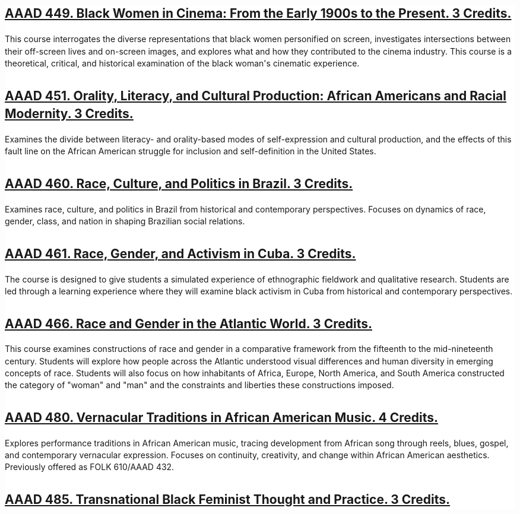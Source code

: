 ## [AAAD 449. Black Women in Cinema: From the Early 1900s to the Present. 3 Credits.](./AAAD_449_Black_Women_in_Cinema_From_the_Early_1900s_to_the_Present)

This course interrogates the diverse representations that black women personified on screen, investigates intersections between their off-screen lives and on-screen images, and explores what and how they contributed to the cinema industry. This course is a theoretical, critical, and historical examination of the black woman's cinematic experience.

## [AAAD 451. Orality, Literacy, and Cultural Production: African Americans and Racial Modernity. 3 Credits.](./AAAD_451_Orality_Literacy_and_Cultural_Production_African_Americans_and_Racial_Modernity)

Examines the divide between literacy- and orality-based modes of self-expression and cultural production, and the effects of this fault line on the African American struggle for inclusion and self-definition in the United States.

## [AAAD 460. Race, Culture, and Politics in Brazil. 3 Credits.](./AAAD_460_Race_Culture_and_Politics_in_Brazil)

Examines race, culture, and politics in Brazil from historical and contemporary perspectives. Focuses on dynamics of race, gender, class, and nation in shaping Brazilian social relations.

## [AAAD 461. Race, Gender, and Activism in Cuba. 3 Credits.](./AAAD_461_Race_Gender_and_Activism_in_Cuba)

The course is designed to give students a simulated experience of ethnographic fieldwork and qualitative research. Students are led through a learning experience where they will examine black activism in Cuba from historical and contemporary perspectives.

## [AAAD 466. Race and Gender in the Atlantic World. 3 Credits.](./AAAD_466_Race_and_Gender_in_the_Atlantic_World)

This course examines constructions of race and gender in a comparative framework from the fifteenth to the mid-nineteenth century. Students will explore how people across the Atlantic understood visual differences and human diversity in emerging concepts of race. Students will also focus on how inhabitants of Africa, Europe, North America, and South America constructed the category of "woman" and "man" and the constraints and liberties these constructions imposed.

## [AAAD 480. Vernacular Traditions in African American Music. 4 Credits.](./AAAD_480_Vernacular_Traditions_in_African_American_Music)

Explores performance traditions in African American music, tracing development from African song through reels, blues, gospel, and contemporary vernacular expression. Focuses on continuity, creativity, and change within African American aesthetics. Previously offered as FOLK 610/AAAD 432.

## [AAAD 485. Transnational Black Feminist Thought and Practice. 3 Credits.](./AAAD_485_Transnational_Black_Feminist_Thought_and_Practice)
